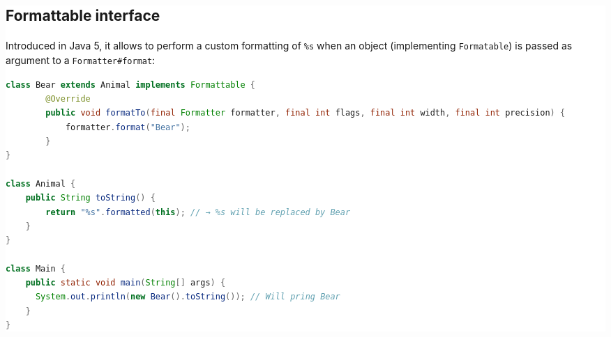 ## Formattable interface

Introduced in Java 5, it allows to perform a custom formatting of `%s` when an object (implementing `Formatable`) is 
passed as argument to a `Formatter#format`:
```java
class Bear extends Animal implements Formattable {
        @Override
        public void formatTo(final Formatter formatter, final int flags, final int width, final int precision) {
            formatter.format("Bear");
        }
}

class Animal {
    public String toString() {
        return "%s".formatted(this); // → %s will be replaced by Bear 
    }
}

class Main {
    public static void main(String[] args) {
      System.out.println(new Bear().toString()); // Will pring Bear
    }
}

```
